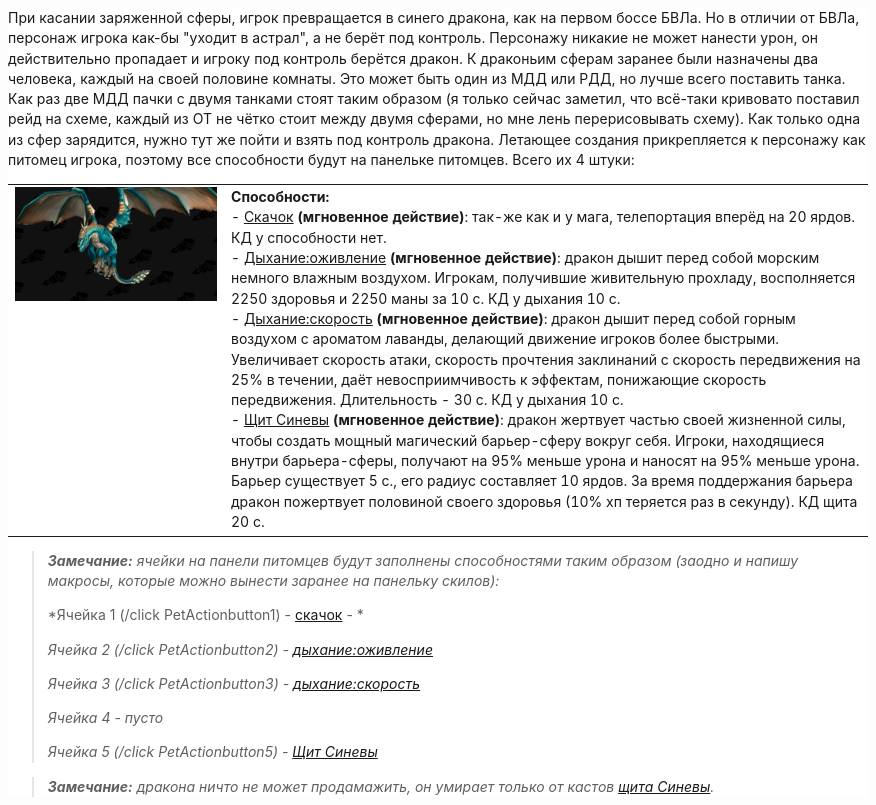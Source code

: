 При касании заряженной сферы, игрок превращается в синего дракона, как на первом боссе БВЛа. Но в отличии от БВЛа, персонаж игрока как-бы "уходит в астрал", а не берёт под контроль. Персонажу никакие не может нанести урон, он действительно пропадает и игроку под контроль берётся дракон. К драконьим сферам заранее были назначены два человека, каждый на своей половине комнаты. Это может быть один из МДД или РДД, но лучше всего поставить танка. Как раз две МДД пачки с двумя танками стоят таким образом (я только сейчас заметил, что всё-таки кривовато поставил рейд на схеме, каждый из ОТ не чётко стоит между двумя сферами, но мне лень перерисовывать схему). Как только одна из сфер зарядится, нужно тут же пойти и взять под контроль дракона. Летающее создания прикрепляется к персонажу как питомец игрока, поэтому все способности будут на панельке питомцев. Всего их 4 штуки:

|||
|:---:|:---|
|![dragon](/img/Кдждракон1.png) <br/> |**Способности:** <br/> - [Скачок](https://ru.tbc.wowhead.com/spell=14514) **(мгновенное действие)**: так-же как и у мага, телепортация вперёд на 20 ярдов. КД у способности нет. <br/> - [Дыхание:оживление](https://ru.tbc.wowhead.com/spell=45860) **(мгновенное действие)**: дракон дышит перед собой морским немного влажным воздухом. Игрокам, получившие живительную прохладу, восполняется 2250 здоровья и 2250 маны за 10 с. КД у дыхания 10 с. <br/> - [Дыхание:скорость](https://ru.tbc.wowhead.com/spell=45856) **(мгновенное действие)**: дракон дышит перед собой горным воздухом с ароматом лаванды, делающий движение игроков более быстрыми. Увеличивает скорость атаки, скорость прочтения заклинаний с скорость передвижения на 25% в течении, даёт невосприимчивость к эффектам, понижающие скорость передвижения. Длительность - 30 с. КД у дыхания 10 с. <br/> - [Щит Синевы](https://ru.tbc.wowhead.com/spell=45848/) **(мгновенное действие)**: дракон жертвует частью своей жизненной силы, чтобы создать мощный магический барьер-сферу вокруг себя. Игроки, находящиеся внутри барьера-сферы, получают на 95% меньше урона и наносят на 95% меньше урона. Барьер существует 5 с., его радиус составляет 10 ярдов. За время поддержания барьера дракон пожертвует половиной своего здоровья (10% хп теряется раз в секунду). КД щита 20 с.|

>***Замечание:** ячейки на панели питомцев будут заполнены способностями таким образом (заодно и напишу макросы, которые можно вынести заранее на панельку скилов):*
>
>*Ячейка 1 (/click PetActionbutton1) - [скачок](https://ru.tbc.wowhead.com/spell=14514) - *
>
>*Ячейка 2 (/click PetActionbutton2) - [дыхание:оживление](https://ru.tbc.wowhead.com/spell=45860)* 
>
>*Ячейка 3 (/click PetActionbutton3) - [дыхание:скорость](https://ru.tbc.wowhead.com/spell=45856)*
>
>*Ячейка 4 - пусто*
>
>*Ячейка 5 (/click PetActionbutton5) - [Щит Синевы](https://ru.tbc.wowhead.com/spell=45848/)*

>***Замечание:** дракона ничто не может продамажить, он умирает только от кастов [щита Синевы](https://ru.tbc.wowhead.com/spell=45848/).*
